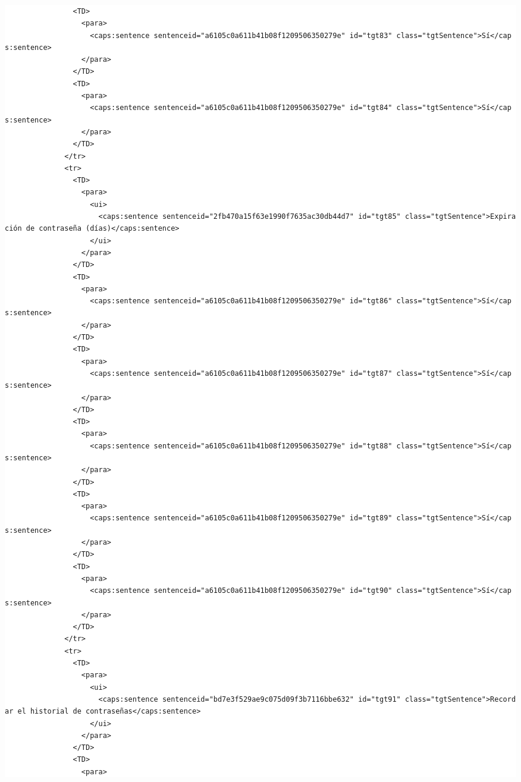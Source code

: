                     <TD>
                      <para>
                        <caps:sentence sentenceid="a6105c0a611b41b08f1209506350279e" id="tgt83" class="tgtSentence">Sí</caps:sentence>
                      </para>
                    </TD>
                    <TD>
                      <para>
                        <caps:sentence sentenceid="a6105c0a611b41b08f1209506350279e" id="tgt84" class="tgtSentence">Sí</caps:sentence>
                      </para>
                    </TD>
                  </tr>
                  <tr>
                    <TD>
                      <para>
                        <ui>
                          <caps:sentence sentenceid="2fb470a15f63e1990f7635ac30db44d7" id="tgt85" class="tgtSentence">Expiración de contraseña (días)</caps:sentence>
                        </ui>
                      </para>
                    </TD>
                    <TD>
                      <para>
                        <caps:sentence sentenceid="a6105c0a611b41b08f1209506350279e" id="tgt86" class="tgtSentence">Sí</caps:sentence>
                      </para>
                    </TD>
                    <TD>
                      <para>
                        <caps:sentence sentenceid="a6105c0a611b41b08f1209506350279e" id="tgt87" class="tgtSentence">Sí</caps:sentence>
                      </para>
                    </TD>
                    <TD>
                      <para>
                        <caps:sentence sentenceid="a6105c0a611b41b08f1209506350279e" id="tgt88" class="tgtSentence">Sí</caps:sentence>
                      </para>
                    </TD>
                    <TD>
                      <para>
                        <caps:sentence sentenceid="a6105c0a611b41b08f1209506350279e" id="tgt89" class="tgtSentence">Sí</caps:sentence>
                      </para>
                    </TD>
                    <TD>
                      <para>
                        <caps:sentence sentenceid="a6105c0a611b41b08f1209506350279e" id="tgt90" class="tgtSentence">Sí</caps:sentence>
                      </para>
                    </TD>
                  </tr>
                  <tr>
                    <TD>
                      <para>
                        <ui>
                          <caps:sentence sentenceid="bd7e3f529ae9c075d09f3b7116bbe632" id="tgt91" class="tgtSentence">Recordar el historial de contraseñas</caps:sentence>
                        </ui>
                      </para>
                    </TD>
                    <TD>
                      <para>